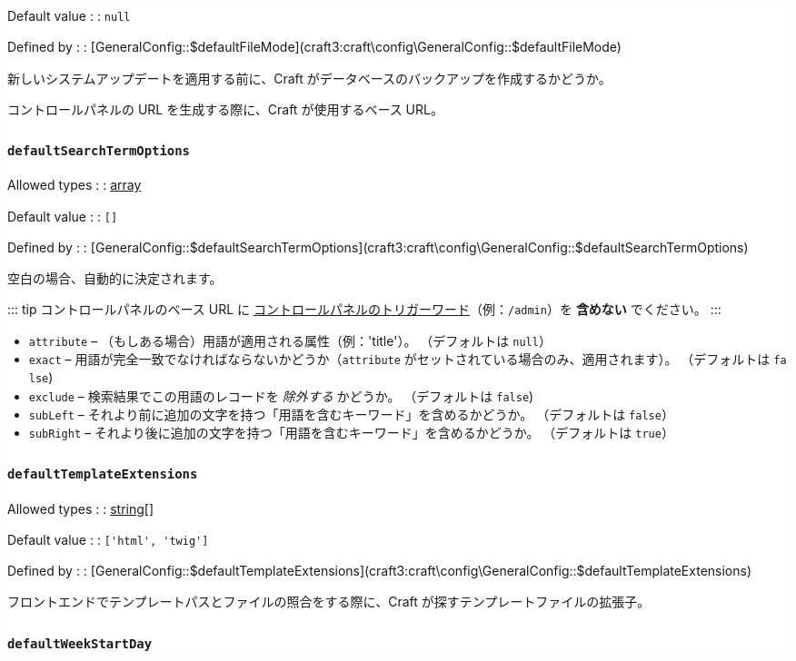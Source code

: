 Default value :
:   `null`

Defined by :
:   [GeneralConfig::$defaultFileMode](craft3:craft\config\GeneralConfig::$defaultFileMode)



新しいシステムアップデートを適用する前に、Craft がデータベースのバックアップを作成するかどうか。

コントロールパネルの URL を生成する際に、Craft が使用するベース URL。



### `defaultSearchTermOptions`

Allowed types :
:   [array](http://php.net/language.types.array)

Default value :
:   `[]`

Defined by :
:   [GeneralConfig::$defaultSearchTermOptions](craft3:craft\config\GeneralConfig::$defaultSearchTermOptions)



空白の場合、自動的に決定されます。

::: tip
コントロールパネルのベース URL に [コントロールパネルのトリガーワード](config3:cpTrigger)（例：`/admin`）を **含めない** でください。
:::

- `attribute` – （もしある場合）用語が適用される属性（例：'title'）。 （デフォルトは `null`）
- `exact` – 用語が完全一致でなければならないかどうか（`attribute` がセットされている場合のみ、適用されます）。 （デフォルトは `false`)
- `exclude` – 検索結果でこの用語のレコードを *除外する* かどうか。 （デフォルトは `false`)
- `subLeft` – それより前に追加の文字を持つ「用語を含むキーワード」を含めるかどうか。 （デフォルトは `false`）
- `subRight` – それより後に追加の文字を持つ「用語を含むキーワード」を含めるかどうか。 （デフォルトは `true`）



### `defaultTemplateExtensions`

Allowed types :
:   [string](http://php.net/language.types.string)[]

Default value :
:   `['html', 'twig']`

Defined by :
:   [GeneralConfig::$defaultTemplateExtensions](craft3:craft\config\GeneralConfig::$defaultTemplateExtensions)



フロントエンドでテンプレートパスとファイルの照合をする際に、Craft が探すテンプレートファイルの拡張子。



### `defaultWeekStartDay`
